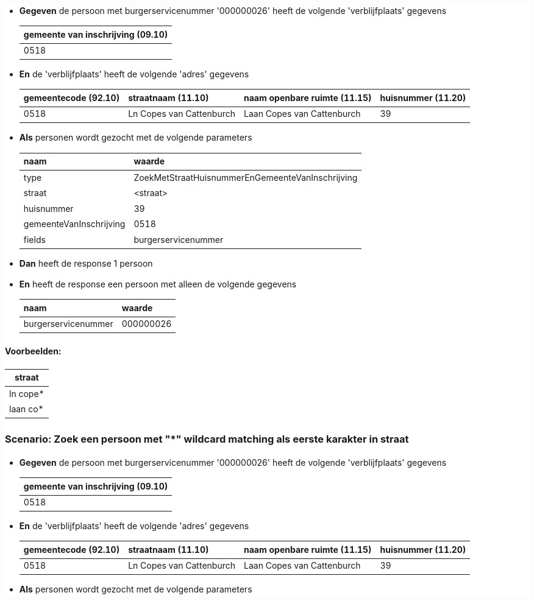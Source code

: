 * __Gegeven__ de persoon met burgerservicenummer '000000026' heeft de volgende 'verblijfplaats' gegevens

  | gemeente van inschrijving (09.10) |
  |-----------------------------------|
  | 0518                              |
* __En__ de 'verblijfplaats' heeft de volgende 'adres' gegevens

  | gemeentecode (92.10) | straatnaam (11.10)       | naam openbare ruimte (11.15) | huisnummer (11.20) |
  |----------------------|--------------------------|------------------------------|--------------------|
  | 0518                 | Ln Copes van Cattenburch | Laan Copes van Cattenburch   | 39                 |
* __Als__ personen wordt gezocht met de volgende parameters

  | naam                    | waarde                                           |
  |-------------------------|--------------------------------------------------|
  | type                    | ZoekMetStraatHuisnummerEnGemeenteVanInschrijving |
  | straat                  | \<straat\>                                         |
  | huisnummer              | 39                                               |
  | gemeenteVanInschrijving | 0518                                             |
  | fields                  | burgerservicenummer                              |
* __Dan__ heeft de response 1 persoon
* __En__ heeft de response een persoon met alleen de volgende gegevens

  | naam                | waarde    |
  |---------------------|-----------|
  | burgerservicenummer | 000000026 |

#### Voorbeelden:


  | straat   |
  |----------|
  | ln cope* |
  | laan co* |

### Scenario: Zoek een persoon met "*" wildcard matching als eerste karakter in straat

* __Gegeven__ de persoon met burgerservicenummer '000000026' heeft de volgende 'verblijfplaats' gegevens

  | gemeente van inschrijving (09.10) |
  |-----------------------------------|
  | 0518                              |
* __En__ de 'verblijfplaats' heeft de volgende 'adres' gegevens

  | gemeentecode (92.10) | straatnaam (11.10)       | naam openbare ruimte (11.15) | huisnummer (11.20) |
  |----------------------|--------------------------|------------------------------|--------------------|
  | 0518                 | Ln Copes van Cattenburch | Laan Copes van Cattenburch   | 39                 |
* __Als__ personen wordt gezocht met de volgende parameters
